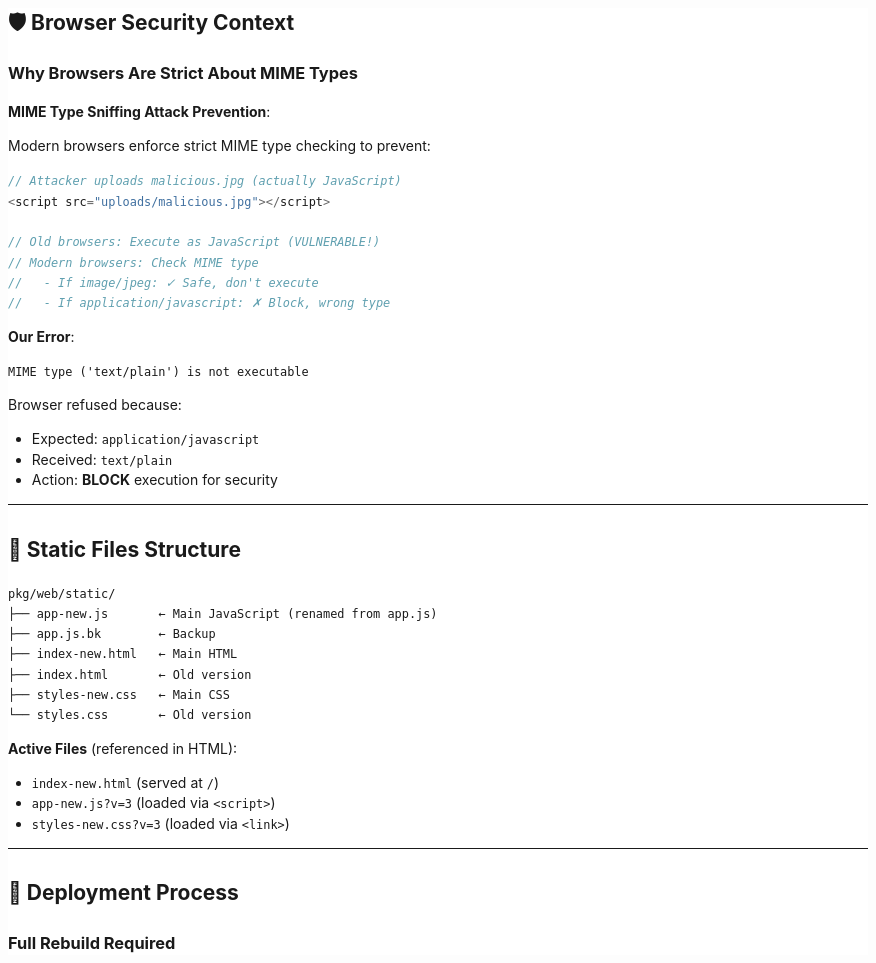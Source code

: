 
## 🛡️ Browser Security Context

### Why Browsers Are Strict About MIME Types

**MIME Type Sniffing Attack Prevention**:

Modern browsers enforce strict MIME type checking to prevent:

```javascript
// Attacker uploads malicious.jpg (actually JavaScript)
<script src="uploads/malicious.jpg"></script>

// Old browsers: Execute as JavaScript (VULNERABLE!)
// Modern browsers: Check MIME type
//   - If image/jpeg: ✓ Safe, don't execute
//   - If application/javascript: ✗ Block, wrong type
```

**Our Error**:
```
MIME type ('text/plain') is not executable
```

Browser refused because:
- Expected: `application/javascript`
- Received: `text/plain`
- Action: **BLOCK** execution for security

---

## 📁 Static Files Structure

```
pkg/web/static/
├── app-new.js       ← Main JavaScript (renamed from app.js)
├── app.js.bk        ← Backup
├── index-new.html   ← Main HTML
├── index.html       ← Old version
├── styles-new.css   ← Main CSS
└── styles.css       ← Old version
```

**Active Files** (referenced in HTML):
- `index-new.html` (served at `/`)
- `app-new.js?v=3` (loaded via `<script>`)
- `styles-new.css?v=3` (loaded via `<link>`)

---

## 🔄 Deployment Process

### Full Rebuild Required
